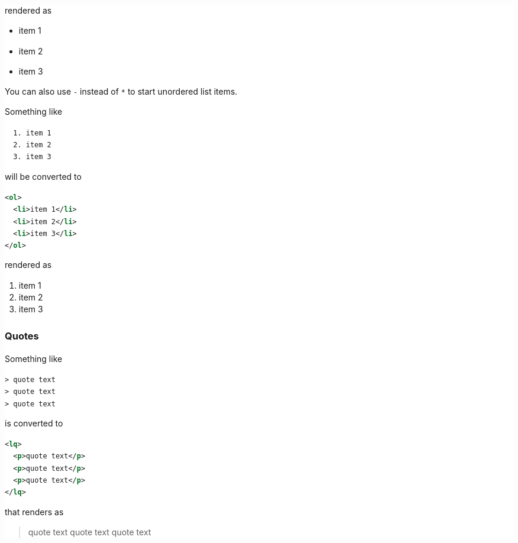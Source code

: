 rendered as

  * item 1
  
  * item 2
  
  * item 3
  
You can also use `-` instead of `*` to start unordered list items.
  
Something like

```
  1. item 1
  2. item 2
  3. item 3  
```

will be converted to 

```xml
<ol>
  <li>item 1</li>
  <li>item 2</li>
  <li>item 3</li>  
</ol>
```

rendered as
    
1. item 1
2. item 2
3. item 3  

### Quotes

Something like

```
> quote text
> quote text
> quote text
```

is converted to

```xml
<lq>
  <p>quote text</p>
  <p>quote text</p>
  <p>quote text</p>
</lq>  
```

that renders as

> quote text
> quote text
> quote text
